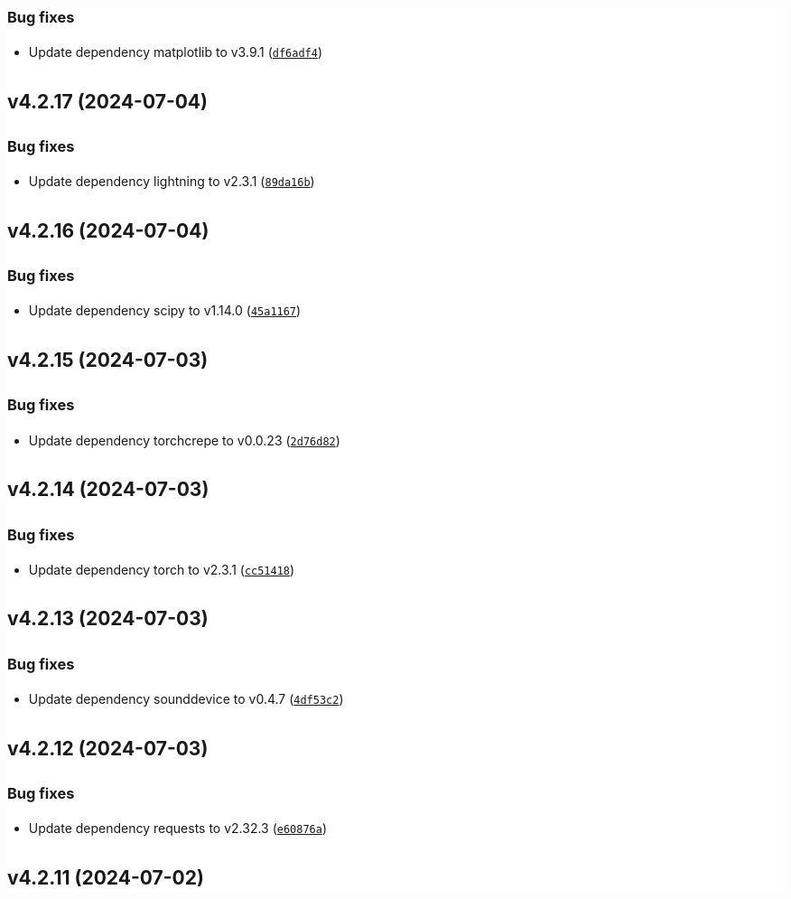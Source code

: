 ### Bug fixes

- Update dependency matplotlib to v3.9.1 ([`df6adf4`](https://github.com/voicepaw/so-vits-svc-fork/commit/df6adf461d2174b92ccc0aa6ee4b02a1c9e4634e))

## v4.2.17 (2024-07-04)

### Bug fixes

- Update dependency lightning to v2.3.1 ([`89da16b`](https://github.com/voicepaw/so-vits-svc-fork/commit/89da16bd89ac08c07334156d28ab7dac29a0f01e))

## v4.2.16 (2024-07-04)

### Bug fixes

- Update dependency scipy to v1.14.0 ([`45a1167`](https://github.com/voicepaw/so-vits-svc-fork/commit/45a1167f9d09a822e9dca2b497bed08edca6e919))

## v4.2.15 (2024-07-03)

### Bug fixes

- Update dependency torchcrepe to v0.0.23 ([`2d76d82`](https://github.com/voicepaw/so-vits-svc-fork/commit/2d76d82df14afc3ec6b89770997f267237f98d53))

## v4.2.14 (2024-07-03)

### Bug fixes

- Update dependency torch to v2.3.1 ([`cc51418`](https://github.com/voicepaw/so-vits-svc-fork/commit/cc514182b48a133ed2da249f3d3dc65b28870e74))

## v4.2.13 (2024-07-03)

### Bug fixes

- Update dependency sounddevice to v0.4.7 ([`4df53c2`](https://github.com/voicepaw/so-vits-svc-fork/commit/4df53c22579c9bfe236953bfe238dde0179cfaca))

## v4.2.12 (2024-07-03)

### Bug fixes

- Update dependency requests to v2.32.3 ([`e60876a`](https://github.com/voicepaw/so-vits-svc-fork/commit/e60876ab2c883ca1accb9488a5ee17232d4e4ce7))

## v4.2.11 (2024-07-02)
